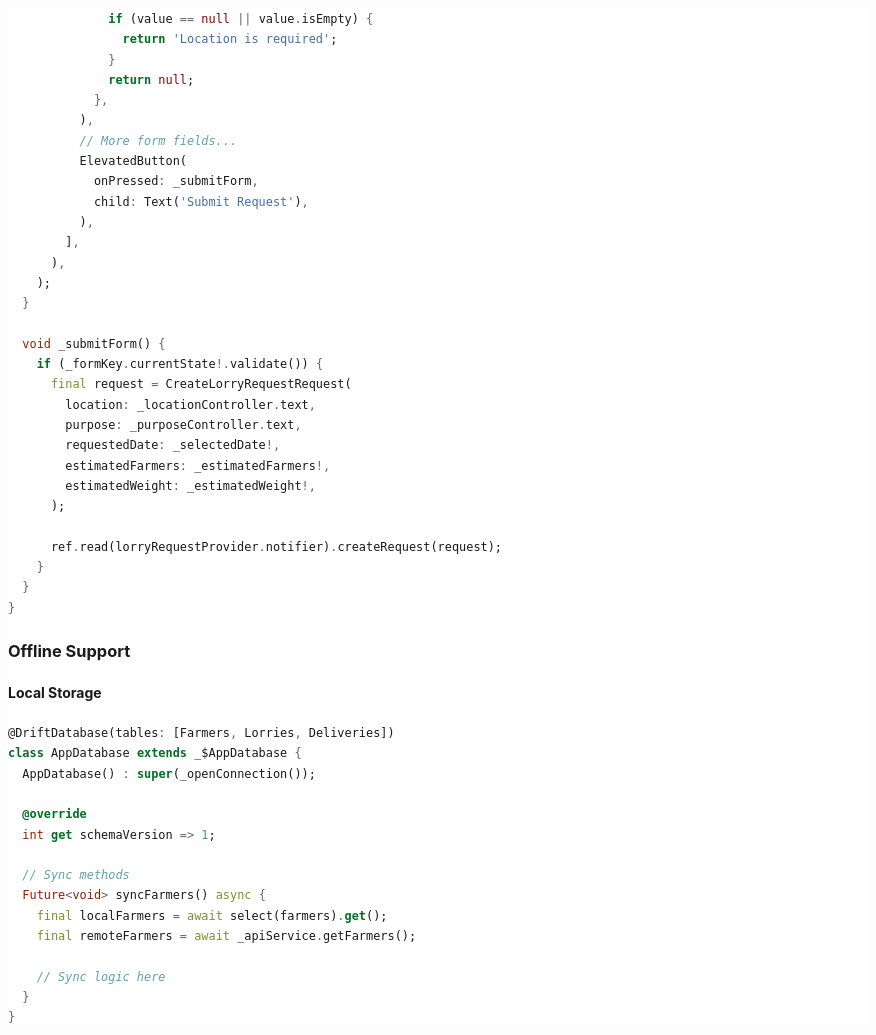 ```dart
              if (value == null || value.isEmpty) {
                return 'Location is required';
              }
              return null;
            },
          ),
          // More form fields...
          ElevatedButton(
            onPressed: _submitForm,
            child: Text('Submit Request'),
          ),
        ],
      ),
    );
  }
  
  void _submitForm() {
    if (_formKey.currentState!.validate()) {
      final request = CreateLorryRequestRequest(
        location: _locationController.text,
        purpose: _purposeController.text,
        requestedDate: _selectedDate!,
        estimatedFarmers: _estimatedFarmers!,
        estimatedWeight: _estimatedWeight!,
      );
      
      ref.read(lorryRequestProvider.notifier).createRequest(request);
    }
  }
}
```

### Offline Support

#### Local Storage
```dart
@DriftDatabase(tables: [Farmers, Lorries, Deliveries])
class AppDatabase extends _$AppDatabase {
  AppDatabase() : super(_openConnection());
  
  @override
  int get schemaVersion => 1;
  
  // Sync methods
  Future<void> syncFarmers() async {
    final localFarmers = await select(farmers).get();
    final remoteFarmers = await _apiService.getFarmers();
    
    // Sync logic here
  }
}
```
